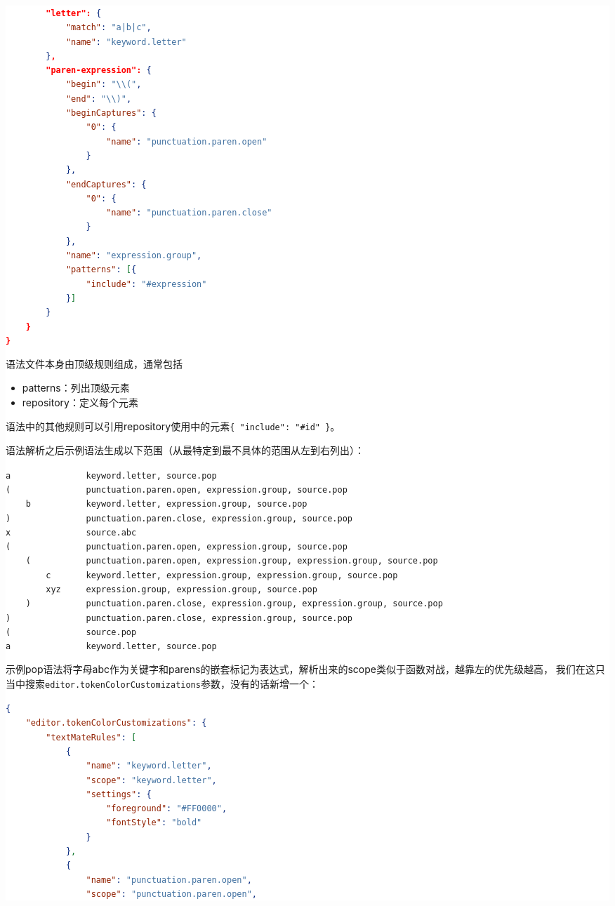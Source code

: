 ```json
        "letter": {
            "match": "a|b|c",
            "name": "keyword.letter"
        },
        "paren-expression": {
            "begin": "\\(",
            "end": "\\)",
            "beginCaptures": {
                "0": {
                    "name": "punctuation.paren.open"
                }
            },
            "endCaptures": {
                "0": {
                    "name": "punctuation.paren.close"
                }
            },
            "name": "expression.group",
            "patterns": [{
                "include": "#expression"
            }]
        }
    }
}
```
语法文件本身由顶级规则组成，通常包括

* patterns：列出顶级元素
* repository：定义每个元素

语法中的其他规则可以引用repository使用中的元素`{ "include": "#id" }`。

语法解析之后示例语法生成以下范围（从最特定到最不具体的范围从左到右列出）：
```
a               keyword.letter, source.pop
(               punctuation.paren.open, expression.group, source.pop
    b           keyword.letter, expression.group, source.pop
)               punctuation.paren.close, expression.group, source.pop
x               source.abc
(               punctuation.paren.open, expression.group, source.pop
    (           punctuation.paren.open, expression.group, expression.group, source.pop
        c       keyword.letter, expression.group, expression.group, source.pop
        xyz     expression.group, expression.group, source.pop
    )           punctuation.paren.close, expression.group, expression.group, source.pop
)               punctuation.paren.close, expression.group, source.pop
(               source.pop
a               keyword.letter, source.pop
```
示例pop语法将字母abc作为关键字和parens的嵌套标记为表达式，解析出来的scope类似于函数对战，越靠左的优先级越高，
我们在这只当中搜索`editor.tokenColorCustomizations`参数，没有的话新增一个：
```json
{
    "editor.tokenColorCustomizations": {
        "textMateRules": [
            {
                "name": "keyword.letter",
                "scope": "keyword.letter",
                "settings": {
                    "foreground": "#FF0000",
                    "fontStyle": "bold"
                }
            },
            {
                "name": "punctuation.paren.open",
                "scope": "punctuation.paren.open",
```